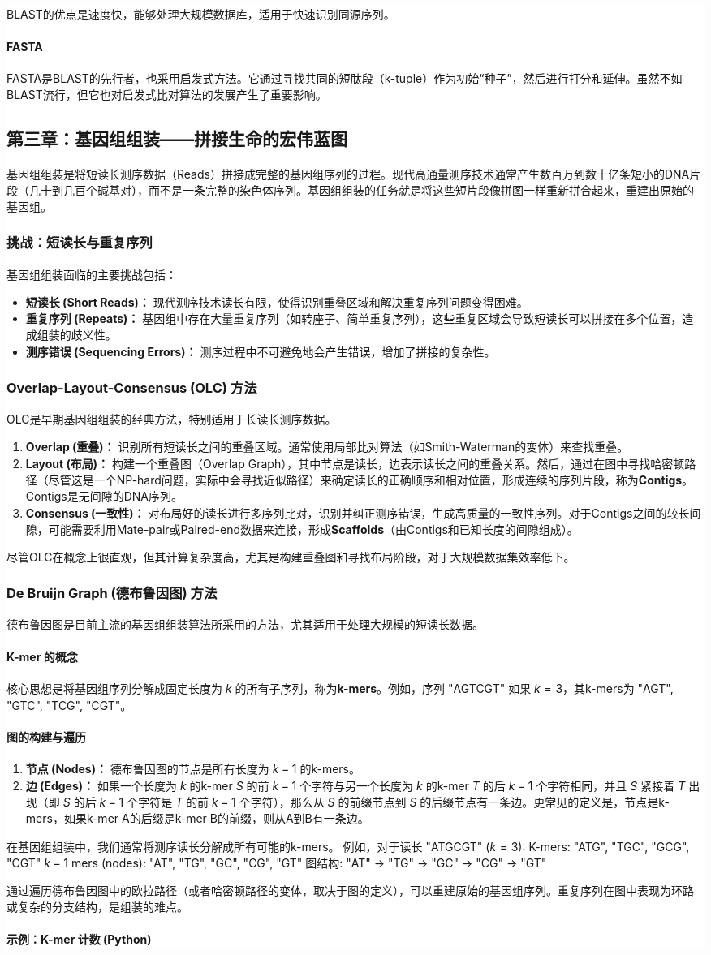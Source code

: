 BLAST的优点是速度快，能够处理大规模数据库，适用于快速识别同源序列。

#### FASTA

FASTA是BLAST的先行者，也采用启发式方法。它通过寻找共同的短肽段（k-tuple）作为初始“种子”，然后进行打分和延伸。虽然不如BLAST流行，但它也对启发式比对算法的发展产生了重要影响。

## 第三章：基因组组装——拼接生命的宏伟蓝图

基因组组装是将短读长测序数据（Reads）拼接成完整的基因组序列的过程。现代高通量测序技术通常产生数百万到数十亿条短小的DNA片段（几十到几百个碱基对），而不是一条完整的染色体序列。基因组组装的任务就是将这些短片段像拼图一样重新拼合起来，重建出原始的基因组。

### 挑战：短读长与重复序列

基因组组装面临的主要挑战包括：
*   **短读长 (Short Reads)：** 现代测序技术读长有限，使得识别重叠区域和解决重复序列问题变得困难。
*   **重复序列 (Repeats)：** 基因组中存在大量重复序列（如转座子、简单重复序列），这些重复区域会导致短读长可以拼接在多个位置，造成组装的歧义性。
*   **测序错误 (Sequencing Errors)：** 测序过程中不可避免地会产生错误，增加了拼接的复杂性。

### Overlap-Layout-Consensus (OLC) 方法

OLC是早期基因组组装的经典方法，特别适用于长读长测序数据。

1.  **Overlap (重叠)：** 识别所有短读长之间的重叠区域。通常使用局部比对算法（如Smith-Waterman的变体）来查找重叠。
2.  **Layout (布局)：** 构建一个重叠图（Overlap Graph），其中节点是读长，边表示读长之间的重叠关系。然后，通过在图中寻找哈密顿路径（尽管这是一个NP-hard问题，实际中会寻找近似路径）来确定读长的正确顺序和相对位置，形成连续的序列片段，称为**Contigs**。Contigs是无间隙的DNA序列。
3.  **Consensus (一致性)：** 对布局好的读长进行多序列比对，识别并纠正测序错误，生成高质量的一致性序列。对于Contigs之间的较长间隙，可能需要利用Mate-pair或Paired-end数据来连接，形成**Scaffolds**（由Contigs和已知长度的间隙组成）。

尽管OLC在概念上很直观，但其计算复杂度高，尤其是构建重叠图和寻找布局阶段，对于大规模数据集效率低下。

### De Bruijn Graph (德布鲁因图) 方法

德布鲁因图是目前主流的基因组组装算法所采用的方法，尤其适用于处理大规模的短读长数据。

#### K-mer 的概念

核心思想是将基因组序列分解成固定长度为 $k$ 的所有子序列，称为**k-mers**。例如，序列 "AGTCGT" 如果 $k=3$，其k-mers为 "AGT", "GTC", "TCG", "CGT"。

#### 图的构建与遍历

1.  **节点 (Nodes)：** 德布鲁因图的节点是所有长度为 $k-1$ 的k-mers。
2.  **边 (Edges)：** 如果一个长度为 $k$ 的k-mer $S$ 的前 $k-1$ 个字符与另一个长度为 $k$ 的k-mer $T$ 的后 $k-1$ 个字符相同，并且 $S$ 紧接着 $T$ 出现（即 $S$ 的后 $k-1$ 个字符是 $T$ 的前 $k-1$ 个字符），那么从 $S$ 的前缀节点到 $S$ 的后缀节点有一条边。更常见的定义是，节点是k-mers，如果k-mer A的后缀是k-mer B的前缀，则从A到B有一条边。

在基因组组装中，我们通常将测序读长分解成所有可能的k-mers。
例如，对于读长 "ATGCGT" ($k=3$):
K-mers: "ATG", "TGC", "GCG", "CGT"
$k-1$ mers (nodes): "AT", "TG", "GC", "CG", "GT"
图结构: "AT" $\rightarrow$ "TG" $\rightarrow$ "GC" $\rightarrow$ "CG" $\rightarrow$ "GT"

通过遍历德布鲁因图中的欧拉路径（或者哈密顿路径的变体，取决于图的定义），可以重建原始的基因组序列。重复序列在图中表现为环路或复杂的分支结构，是组装的难点。

#### 示例：K-mer 计数 (Python)
